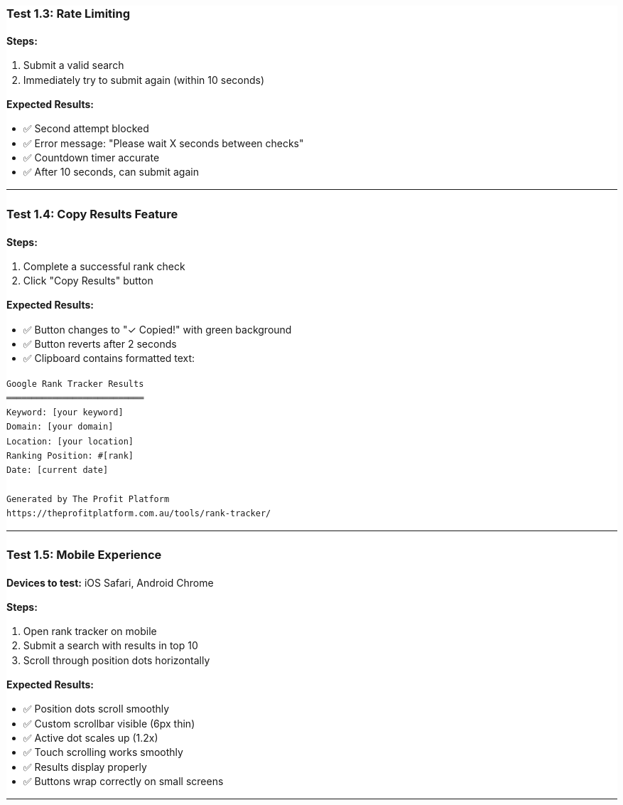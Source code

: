 
### Test 1.3: Rate Limiting
**Steps:**
1. Submit a valid search
2. Immediately try to submit again (within 10 seconds)

**Expected Results:**
- ✅ Second attempt blocked
- ✅ Error message: "Please wait X seconds between checks"
- ✅ Countdown timer accurate
- ✅ After 10 seconds, can submit again

---

### Test 1.4: Copy Results Feature
**Steps:**
1. Complete a successful rank check
2. Click "Copy Results" button

**Expected Results:**
- ✅ Button changes to "✓ Copied!" with green background
- ✅ Button reverts after 2 seconds
- ✅ Clipboard contains formatted text:
```
Google Rank Tracker Results
═══════════════════════════
Keyword: [your keyword]
Domain: [your domain]
Location: [your location]
Ranking Position: #[rank]
Date: [current date]

Generated by The Profit Platform
https://theprofitplatform.com.au/tools/rank-tracker/
```

---

### Test 1.5: Mobile Experience
**Devices to test:** iOS Safari, Android Chrome

**Steps:**
1. Open rank tracker on mobile
2. Submit a search with results in top 10
3. Scroll through position dots horizontally

**Expected Results:**
- ✅ Position dots scroll smoothly
- ✅ Custom scrollbar visible (6px thin)
- ✅ Active dot scales up (1.2x)
- ✅ Touch scrolling works smoothly
- ✅ Results display properly
- ✅ Buttons wrap correctly on small screens

---